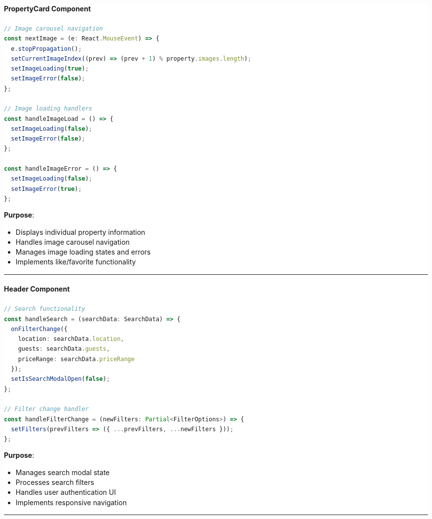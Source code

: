 
#### **PropertyCard Component**
```typescript
// Image carousel navigation
const nextImage = (e: React.MouseEvent) => {
  e.stopPropagation();
  setCurrentImageIndex((prev) => (prev + 1) % property.images.length);
  setImageLoading(true);
  setImageError(false);
};

// Image loading handlers
const handleImageLoad = () => {
  setImageLoading(false);
  setImageError(false);
};

const handleImageError = () => {
  setImageLoading(false);
  setImageError(true);
};
```
**Purpose**:
- Displays individual property information
- Handles image carousel navigation
- Manages image loading states and errors
- Implements like/favorite functionality

---

#### **Header Component**
```typescript
// Search functionality
const handleSearch = (searchData: SearchData) => {
  onFilterChange({
    location: searchData.location,
    guests: searchData.guests,
    priceRange: searchData.priceRange
  });
  setIsSearchModalOpen(false);
};

// Filter change handler
const handleFilterChange = (newFilters: Partial<FilterOptions>) => {
  setFilters(prevFilters => ({ ...prevFilters, ...newFilters }));
};
```
**Purpose**:
- Manages search modal state
- Processes search filters
- Handles user authentication UI
- Implements responsive navigation

---
